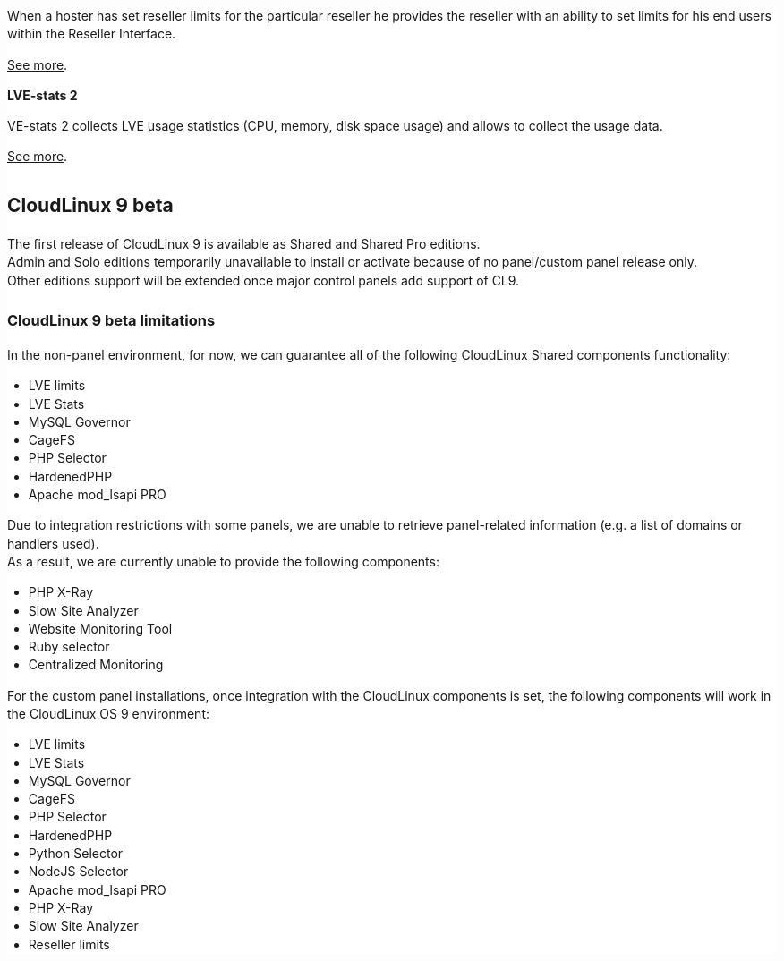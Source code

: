 When a hoster has set reseller limits for the particular reseller he provides the reseller with an ability to 
set limits for his end users within the Reseller Interface.

[See more](/cloudlinux_os_components/#reseller-limits).

**LVE-stats 2**

VE-stats 2 collects LVE usage statistics (CPU, memory, disk space usage) 
and allows to collect the usage data.

[See more](/cloudlinux_os_components/#lve-stats-2).

## CloudLinux 9 beta

The first release of CloudLinux 9 is available as Shared and Shared Pro editions.\
Admin and Solo editions temporarily unavailable to install or activate because of no panel/custom panel release only.\
Other editions support will be extended once major control panels add support of CL9.

### CloudLinux 9 beta limitations

In the non-panel environment, for now, we can guarantee all of the following CloudLinux Shared components functionality:

* LVE limits
* LVE Stats
* MySQL Governor
* CageFS
* PHP Selector
* HardenedPHP
* Apache mod_lsapi PRO

Due to integration restrictions with some panels, we are unable to retrieve panel-related information
(e.g. a list of domains or handlers used).\
As a result, we are currently unable to provide the following components:

* PHP X-Ray
* Slow Site Analyzer
* Website Monitoring Tool
* Ruby selector
* Centralized Monitoring

For the custom panel installations, once integration with the CloudLinux components is set, the following components
will work in the CloudLinux OS 9 environment:

* LVE limits
* LVE Stats
* MySQL Governor
* CageFS
* PHP Selector
* HardenedPHP
* Python Selector
* NodeJS Selector
* Apache mod_lsapi PRO
* PHP X-Ray
* Slow Site Analyzer
* Reseller limits
